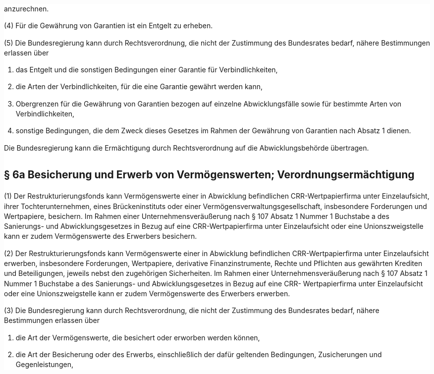 anzurechnen.

(4) Für die Gewährung von Garantien ist ein Entgelt zu erheben.

(5) Die Bundesregierung kann durch Rechtsverordnung, die nicht der
Zustimmung des Bundesrates bedarf, nähere Bestimmungen erlassen über

1.  das Entgelt und die sonstigen Bedingungen einer Garantie für
    Verbindlichkeiten,


2.  die Arten der Verbindlichkeiten, für die eine Garantie gewährt werden
    kann,


3.  Obergrenzen für die Gewährung von Garantien bezogen auf einzelne
    Abwicklungsfälle sowie für bestimmte Arten von Verbindlichkeiten,


4.  sonstige Bedingungen, die dem Zweck dieses Gesetzes im Rahmen der
    Gewährung von Garantien nach Absatz 1 dienen.



Die Bundesregierung kann die Ermächtigung durch Rechtsverordnung auf
die Abwicklungsbehörde übertragen.


## § 6a Besicherung und Erwerb von Vermögenswerten; Verordnungsermächtigung

(1) Der Restrukturierungsfonds kann Vermögenswerte einer in Abwicklung
befindlichen CRR-Wertpapierfirma unter Einzelaufsicht, ihrer
Tochterunternehmen, eines Brückeninstituts oder einer
Vermögensverwaltungsgesellschaft, insbesondere Forderungen und
Wertpapiere, besichern. Im Rahmen einer Unternehmensveräußerung nach §
107 Absatz 1 Nummer 1 Buchstabe a des Sanierungs- und
Abwicklungsgesetzes in Bezug auf eine CRR-Wertpapierfirma unter
Einzelaufsicht oder eine Unionszweigstelle kann er zudem
Vermögenswerte des Erwerbers besichern.

(2) Der Restrukturierungsfonds kann Vermögenswerte einer in Abwicklung
befindlichen CRR-Wertpapierfirma unter Einzelaufsicht erwerben,
insbesondere Forderungen, Wertpapiere, derivative Finanzinstrumente,
Rechte und Pflichten aus gewährten Krediten und Beteiligungen, jeweils
nebst den zugehörigen Sicherheiten. Im Rahmen einer
Unternehmensveräußerung nach § 107 Absatz 1 Nummer 1 Buchstabe a des
Sanierungs- und Abwicklungsgesetzes in Bezug auf eine CRR-
Wertpapierfirma unter Einzelaufsicht oder eine Unionszweigstelle kann
er zudem Vermögenswerte des Erwerbers erwerben.

(3) Die Bundesregierung kann durch Rechtsverordnung, die nicht der
Zustimmung des Bundesrates bedarf, nähere Bestimmungen erlassen über

1.  die Art der Vermögenswerte, die besichert oder erworben werden können,


2.  die Art der Besicherung oder des Erwerbs, einschließlich der dafür
    geltenden Bedingungen, Zusicherungen und Gegenleistungen,
